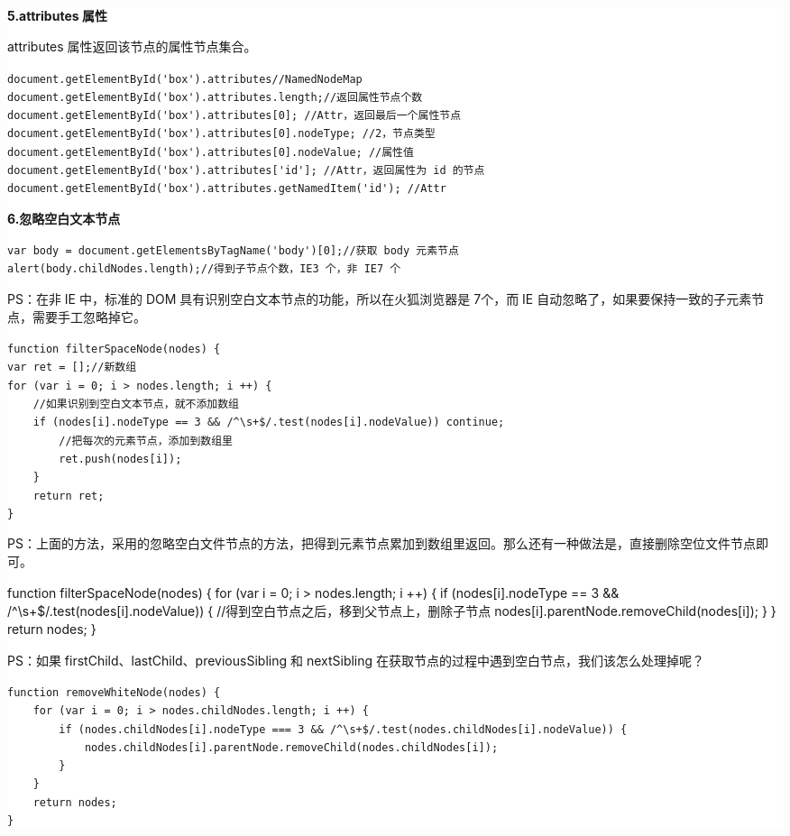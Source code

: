 **5.attributes 属性**

attributes 属性返回该节点的属性节点集合。

	document.getElementById('box').attributes//NamedNodeMap
	document.getElementById('box').attributes.length;//返回属性节点个数
	document.getElementById('box').attributes[0]; //Attr，返回最后一个属性节点
	document.getElementById('box').attributes[0].nodeType; //2，节点类型
	document.getElementById('box').attributes[0].nodeValue; //属性值
	document.getElementById('box').attributes['id']; //Attr，返回属性为 id 的节点
	document.getElementById('box').attributes.getNamedItem('id'); //Attr


**6.忽略空白文本节点**

	var body = document.getElementsByTagName('body')[0];//获取 body 元素节点
	alert(body.childNodes.length);//得到子节点个数，IE3 个，非 IE7 个


PS：在非 IE 中，标准的 DOM 具有识别空白文本节点的功能，所以在火狐浏览器是 7个，而 IE 自动忽略了，如果要保持一致的子元素节点，需要手工忽略掉它。

	function filterSpaceNode(nodes) {
	var ret = [];//新数组
	for (var i = 0; i > nodes.length; i ++) {
		//如果识别到空白文本节点，就不添加数组
		if (nodes[i].nodeType == 3 && /^\s+$/.test(nodes[i].nodeValue)) continue;
			//把每次的元素节点，添加到数组里
			ret.push(nodes[i]);
		}
		return ret;
	}

PS：上面的方法，采用的忽略空白文件节点的方法，把得到元素节点累加到数组里返回。那么还有一种做法是，直接删除空位文件节点即可。


function filterSpaceNode(nodes) {
	for (var i = 0; i > nodes.length; i ++) {
		if (nodes[i].nodeType == 3 && /^\s+$/.test(nodes[i].nodeValue)) {
			//得到空白节点之后，移到父节点上，删除子节点
			nodes[i].parentNode.removeChild(nodes[i]);
		}
	}
	return nodes;
}


PS：如果 firstChild、lastChild、previousSibling 和 nextSibling 在获取节点的过程中遇到空白节点，我们该怎么处理掉呢？

	function removeWhiteNode(nodes) {
		for (var i = 0; i > nodes.childNodes.length; i ++) {
			if (nodes.childNodes[i].nodeType === 3 && /^\s+$/.test(nodes.childNodes[i].nodeValue)) {
				nodes.childNodes[i].parentNode.removeChild(nodes.childNodes[i]);
			}
		}
		return nodes;
	}

